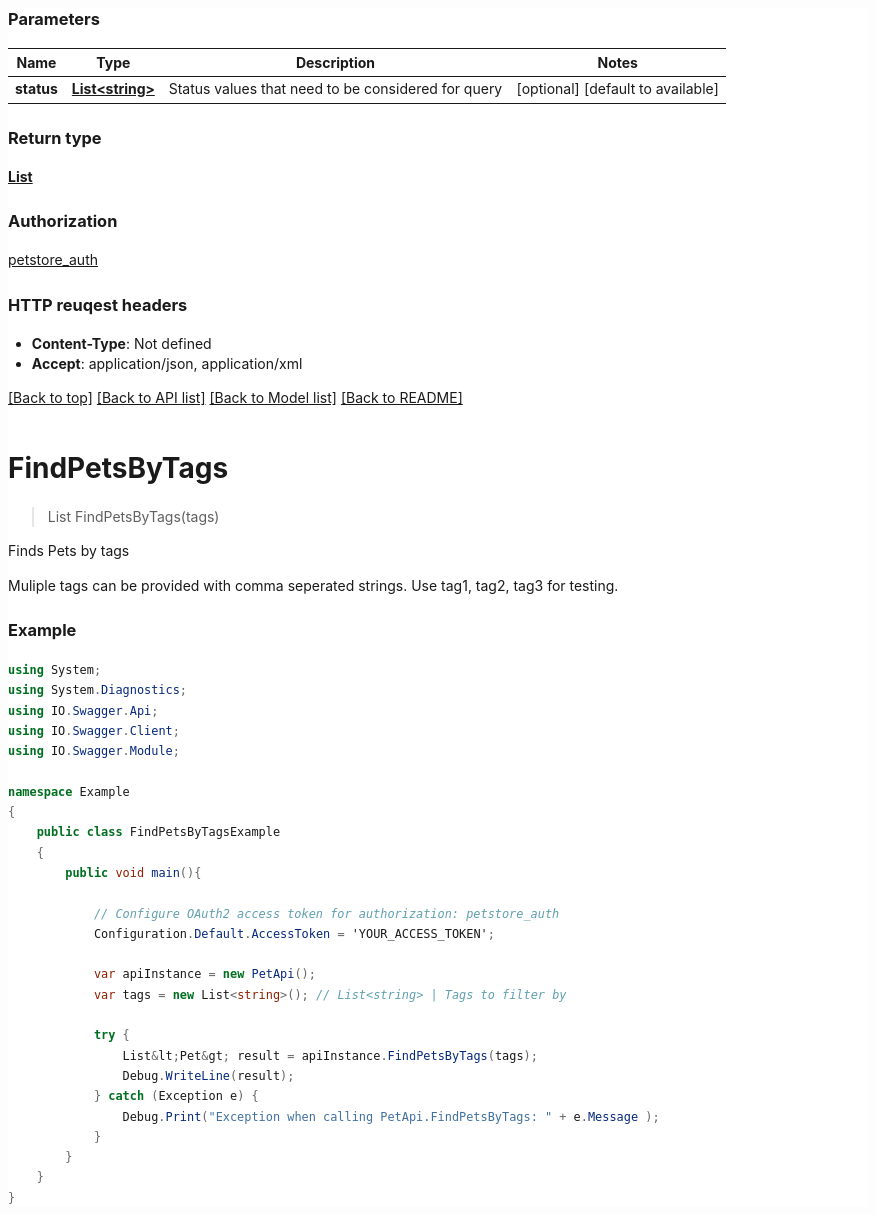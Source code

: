 ### Parameters

Name | Type | Description  | Notes
------------- | ------------- | ------------- | -------------
 **status** | [**List&lt;string&gt;**](string.md)| Status values that need to be considered for query | [optional] [default to available]

### Return type

[**List<Pet>**](Pet.md)

### Authorization

[petstore_auth](../README.md#petstore_auth)

### HTTP reuqest headers

 - **Content-Type**: Not defined
 - **Accept**: application/json, application/xml

[[Back to top]](#) [[Back to API list]](../README.md#documentation-for-api-endpoints) [[Back to Model list]](../README.md#documentation-for-models) [[Back to README]](../README.md)

# **FindPetsByTags**
> List<Pet> FindPetsByTags(tags)

Finds Pets by tags

Muliple tags can be provided with comma seperated strings. Use tag1, tag2, tag3 for testing.

### Example 
```csharp
using System;
using System.Diagnostics;
using IO.Swagger.Api;
using IO.Swagger.Client;
using IO.Swagger.Module;

namespace Example
{
    public class FindPetsByTagsExample
    {
        public void main(){
            
            // Configure OAuth2 access token for authorization: petstore_auth
            Configuration.Default.AccessToken = 'YOUR_ACCESS_TOKEN';

            var apiInstance = new PetApi();
            var tags = new List<string>(); // List<string> | Tags to filter by

            try {
                List&lt;Pet&gt; result = apiInstance.FindPetsByTags(tags);
                Debug.WriteLine(result);
            } catch (Exception e) {
                Debug.Print("Exception when calling PetApi.FindPetsByTags: " + e.Message );
            }
        }
    }
}
```
